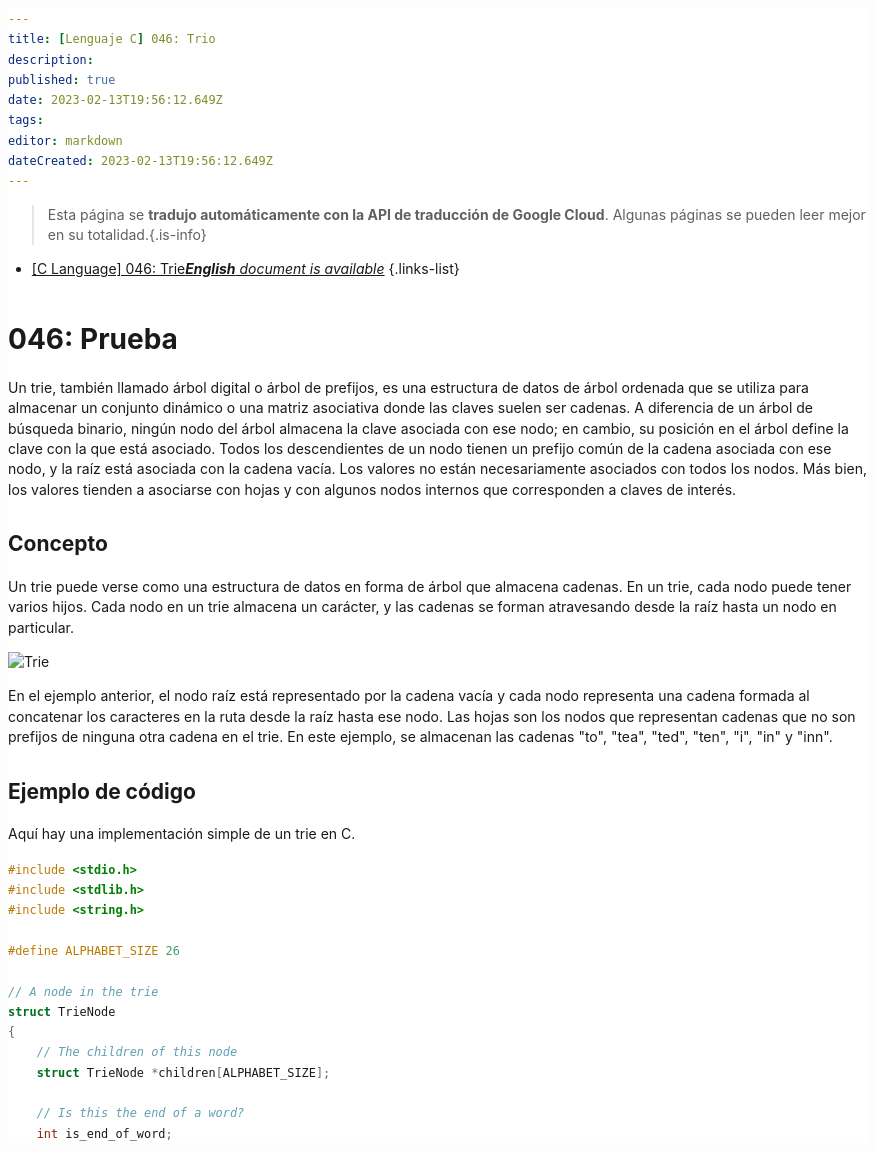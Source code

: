 ```yaml
---
title: [Lenguaje C] 046: Trio
description: 
published: true
date: 2023-02-13T19:56:12.649Z
tags: 
editor: markdown
dateCreated: 2023-02-13T19:56:12.649Z
---
```


> Esta página se **tradujo automáticamente con la API de traducción de Google Cloud**.
Algunas páginas se pueden leer mejor en su totalidad.{.is-info}



- [[C Language] 046: Trie***English** document is available*](/en/Knowledge-base/Algorithm/c-language-046-trie)
{.links-list}


# 046: Prueba

Un trie, también llamado árbol digital o árbol de prefijos, es una estructura de datos de árbol ordenada que se utiliza para almacenar un conjunto dinámico o una matriz asociativa donde las claves suelen ser cadenas. A diferencia de un árbol de búsqueda binario, ningún nodo del árbol almacena la clave asociada con ese nodo; en cambio, su posición en el árbol define la clave con la que está asociado. Todos los descendientes de un nodo tienen un prefijo común de la cadena asociada con ese nodo, y la raíz está asociada con la cadena vacía. Los valores no están necesariamente asociados con todos los nodos. Más bien, los valores tienden a asociarse con hojas y con algunos nodos internos que corresponden a claves de interés.

## Concepto

Un trie puede verse como una estructura de datos en forma de árbol que almacena cadenas. En un trie, cada nodo puede tener varios hijos. Cada nodo en un trie almacena un carácter, y las cadenas se forman atravesando desde la raíz hasta un nodo en particular.

![Trie](https://upload.wikimedia.org/wikipedia/commons/b/be/Trie_example.svg)

En el ejemplo anterior, el nodo raíz está representado por la cadena vacía y cada nodo representa una cadena formada al concatenar los caracteres en la ruta desde la raíz hasta ese nodo. Las hojas son los nodos que representan cadenas que no son prefijos de ninguna otra cadena en el trie. En este ejemplo, se almacenan las cadenas "to", "tea", "ted", "ten", "i", "in" y "inn".

## Ejemplo de código

Aquí hay una implementación simple de un trie en C.

```c
#include <stdio.h>
#include <stdlib.h>
#include <string.h>

#define ALPHABET_SIZE 26

// A node in the trie
struct TrieNode
{
    // The children of this node
    struct TrieNode *children[ALPHABET_SIZE];

    // Is this the end of a word?
    int is_end_of_word;
```